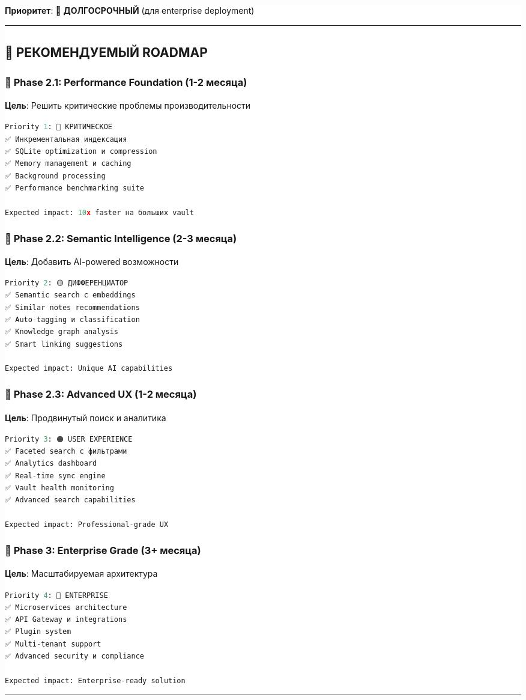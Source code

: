 **Приоритет**: 🔵 **ДОЛГОСРОЧНЫЙ** (для enterprise deployment)

---

## 🎯 **РЕКОМЕНДУЕМЫЙ ROADMAP**

### 📅 **Phase 2.1: Performance Foundation** (1-2 месяца)
**Цель**: Решить критические проблемы производительности
```python
Priority 1: 🔴 КРИТИЧЕСКОЕ
✅ Инкрементальная индексация  
✅ SQLite optimization и compression
✅ Memory management и caching
✅ Background processing
✅ Performance benchmarking suite

Expected impact: 10x faster на больших vault
```

### 📅 **Phase 2.2: Semantic Intelligence** (2-3 месяца) 
**Цель**: Добавить AI-powered возможности
```python  
Priority 2: 🟡 ДИФФЕРЕНЦИАТОР
✅ Semantic search с embeddings
✅ Similar notes recommendations
✅ Auto-tagging и classification  
✅ Knowledge graph analysis
✅ Smart linking suggestions

Expected impact: Unique AI capabilities
```

### 📅 **Phase 2.3: Advanced UX** (1-2 месяца)
**Цель**: Продвинутый поиск и аналитика  
```python
Priority 3: 🟠 USER EXPERIENCE  
✅ Faceted search с фильтрами
✅ Analytics dashboard
✅ Real-time sync engine
✅ Vault health monitoring  
✅ Advanced search capabilities

Expected impact: Professional-grade UX
```

### 📅 **Phase 3: Enterprise Grade** (3+ месяца)
**Цель**: Масштабируемая архитектура
```python
Priority 4: 🔵 ENTERPRISE
✅ Microservices architecture
✅ API Gateway и integrations
✅ Plugin system  
✅ Multi-tenant support
✅ Advanced security и compliance

Expected impact: Enterprise-ready solution
```

---